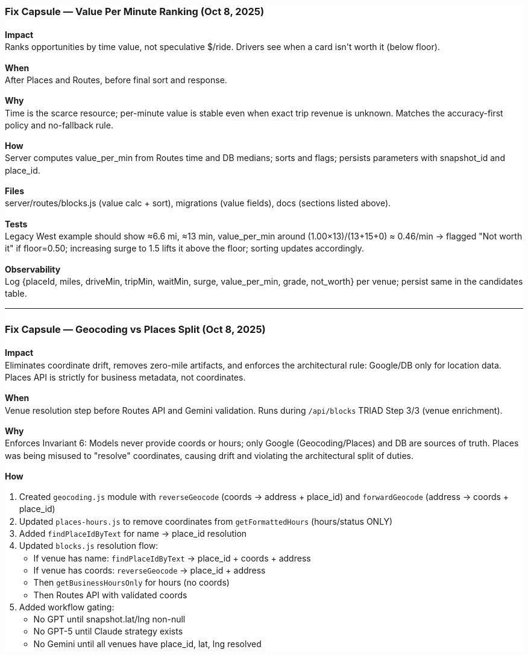 
### Fix Capsule — Value Per Minute Ranking (Oct 8, 2025)

**Impact**  
Ranks opportunities by time value, not speculative $/ride. Drivers see when a card isn't worth it (below floor).

**When**  
After Places and Routes, before final sort and response.

**Why**  
Time is the scarce resource; per-minute value is stable even when exact trip revenue is unknown. Matches the accuracy-first policy and no-fallback rule.

**How**  
Server computes value_per_min from Routes time and DB medians; sorts and flags; persists parameters with snapshot_id and place_id.

**Files**  
server/routes/blocks.js (value calc + sort), migrations (value fields), docs (sections listed above).

**Tests**  
Legacy West example should show ≈6.6 mi, ≈13 min, value_per_min around (1.00×13)/(13+15+0) ≈ 0.46/min → flagged "Not worth it" if floor=0.50; increasing surge to 1.5 lifts it above the floor; sorting updates accordingly.

**Observability**  
Log {placeId, miles, driveMin, tripMin, waitMin, surge, value_per_min, grade, not_worth} per venue; persist same in the candidates table.

---

### Fix Capsule — Geocoding vs Places Split (Oct 8, 2025)

**Impact**  
Eliminates coordinate drift, removes zero-mile artifacts, and enforces the architectural rule: Google/DB only for location data. Places API is strictly for business metadata, not coordinates.

**When**  
Venue resolution step before Routes API and Gemini validation. Runs during `/api/blocks` TRIAD Step 3/3 (venue enrichment).

**Why**  
Enforces Invariant 6: Models never provide coords or hours; only Google (Geocoding/Places) and DB are sources of truth. Places was being misused to "resolve" coordinates, causing drift and violating the architectural split of duties.

**How**  
1. Created `geocoding.js` module with `reverseGeocode` (coords → address + place_id) and `forwardGeocode` (address → coords + place_id)
2. Updated `places-hours.js` to remove coordinates from `getFormattedHours` (hours/status ONLY)
3. Added `findPlaceIdByText` for name → place_id resolution
4. Updated `blocks.js` resolution flow:
   - If venue has name: `findPlaceIdByText` → place_id + coords + address
   - If venue has coords: `reverseGeocode` → place_id + address
   - Then `getBusinessHoursOnly` for hours (no coords)
   - Then Routes API with validated coords
5. Added workflow gating:
   - No GPT until snapshot.lat/lng non-null
   - No GPT-5 until Claude strategy exists
   - No Gemini until all venues have place_id, lat, lng resolved
